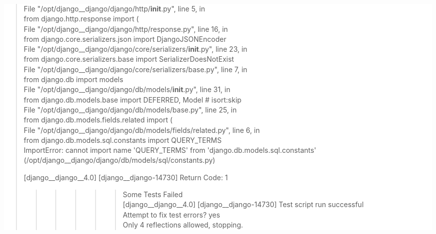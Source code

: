 >   File "/opt/django__django/django/http/__init__.py", line 5, in <module>  
>     from django.http.response import (  
>   File "/opt/django__django/django/http/response.py", line 16, in <module>  
>     from django.core.serializers.json import DjangoJSONEncoder  
>   File "/opt/django__django/django/core/serializers/__init__.py", line 23, in <module>  
>     from django.core.serializers.base import SerializerDoesNotExist  
>   File "/opt/django__django/django/core/serializers/base.py", line 7, in <module>  
>     from django.db import models  
>   File "/opt/django__django/django/db/models/__init__.py", line 31, in <module>  
>     from django.db.models.base import DEFERRED, Model  # isort:skip  
>   File "/opt/django__django/django/db/models/base.py", line 25, in <module>  
>     from django.db.models.fields.related import (  
>   File "/opt/django__django/django/db/models/fields/related.py", line 6, in <module>  
>     from django.db.models.sql.constants import QUERY_TERMS  
> ImportError: cannot import name 'QUERY_TERMS' from 'django.db.models.sql.constants' (/opt/django__django/django/db/models/sql/constants.py)  
>    
> [django__django__4.0] [django__django-14730] Return Code: 1   
>   
> >>>>> Some Tests Failed  
> [django__django__4.0] [django__django-14730] Test script run successful   
> Attempt to fix test errors? yes  
> Only 4 reflections allowed, stopping.  
